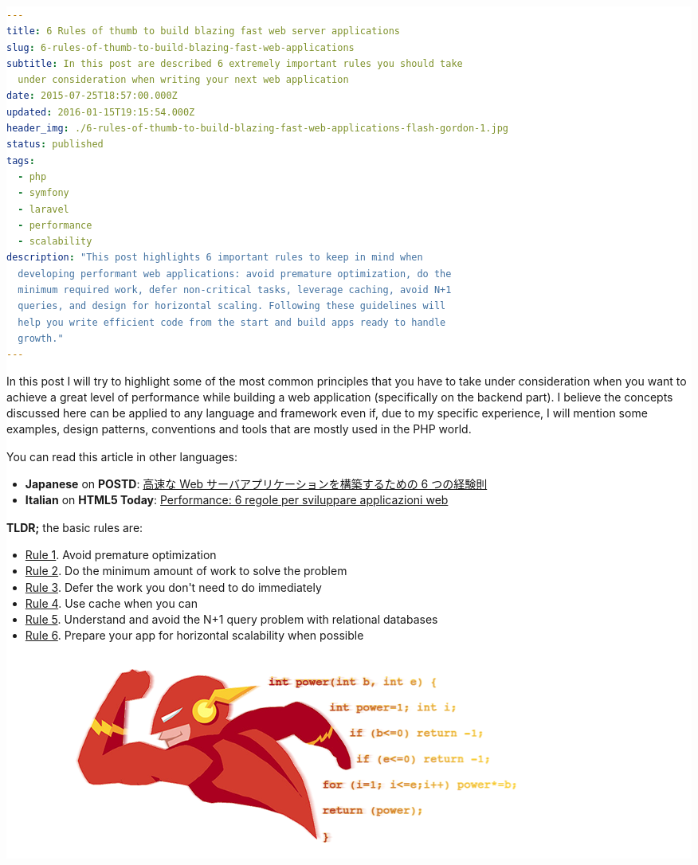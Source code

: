 ```yaml
---
title: 6 Rules of thumb to build blazing fast web server applications
slug: 6-rules-of-thumb-to-build-blazing-fast-web-applications
subtitle: In this post are described 6 extremely important rules you should take
  under consideration when writing your next web application
date: 2015-07-25T18:57:00.000Z
updated: 2016-01-15T19:15:54.000Z
header_img: ./6-rules-of-thumb-to-build-blazing-fast-web-applications-flash-gordon-1.jpg
status: published
tags:
  - php
  - symfony
  - laravel
  - performance
  - scalability
description: "This post highlights 6 important rules to keep in mind when
  developing performant web applications: avoid premature optimization, do the
  minimum required work, defer non-critical tasks, leverage caching, avoid N+1
  queries, and design for horizontal scaling. Following these guidelines will
  help you write efficient code from the start and build apps ready to handle
  growth."
---
```


In this post I will try to highlight some of the most common principles that you have to take under consideration when you want to achieve a great level of performance while building a web application (specifically on the backend part). I believe the concepts discussed here can be applied to any language and framework even if, due to my specific experience, I will mention some examples, design patterns, conventions and tools that are mostly used in the PHP world.

You can read this article in other languages:

- **Japanese** on **POSTD**: [高速な Web サーバアプリケーションを構築するための 6 つの経験則](http://postd.cc/6-rules-of-thumb-to-build-blazing-fast-web-server-applications/)
- **Italian** on **HTML5 Today**: [Performance: 6 regole per sviluppare applicazioni web](http://html5today.it/tutorial/performance-6-regole-sviluppare-applicazioni-web/)

**TLDR;** the basic rules are:

- [Rule 1](#rule-1). Avoid premature optimization
- [Rule 2](#rule-2). Do the minimum amount of work to solve the problem
- [Rule 3](#rule-3). Defer the work you don't need to do immediately
- [Rule 4](#rule-4). Use cache when you can
- [Rule 5](#rule-5). Understand and avoid the N+1 query problem with relational databases
- [Rule 6](#rule-6). Prepare your app for horizontal scalability when possible

![Your code should be fast as Flash](./flash-gordon-fast-code.png)
